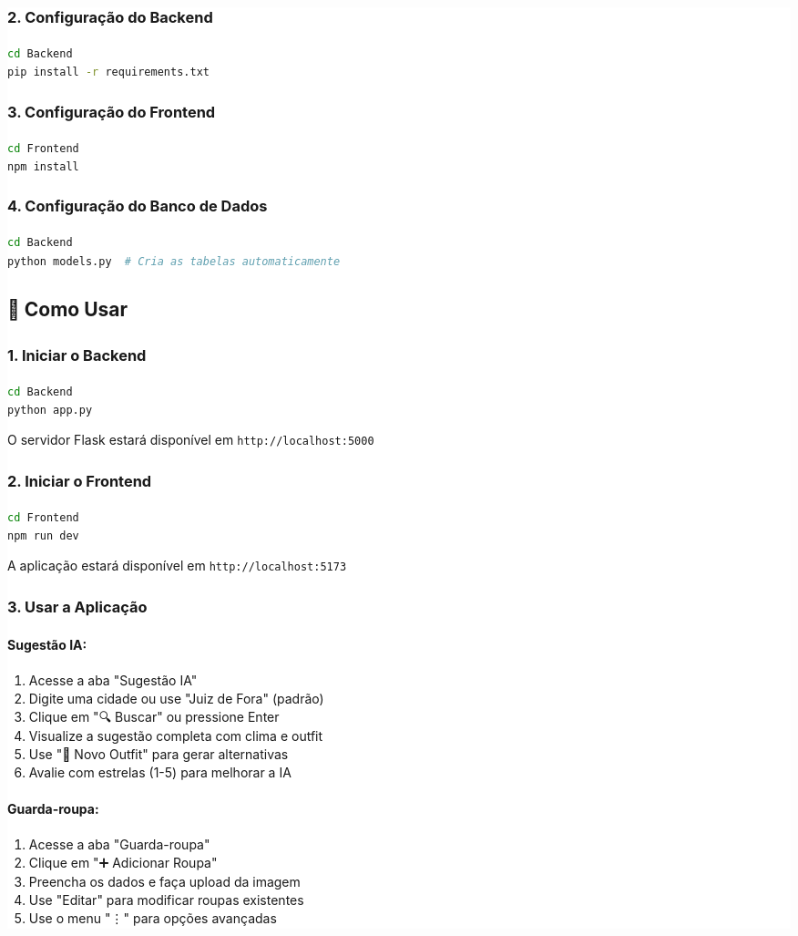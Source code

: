 ### 2. Configuração do Backend
```bash
cd Backend
pip install -r requirements.txt
```

### 3. Configuração do Frontend
```bash
cd Frontend
npm install
```

### 4. Configuração do Banco de Dados
```bash
cd Backend
python models.py  # Cria as tabelas automaticamente
```

## 🚀 Como Usar

### 1. Iniciar o Backend
```bash
cd Backend
python app.py
```
O servidor Flask estará disponível em `http://localhost:5000`

### 2. Iniciar o Frontend
```bash
cd Frontend
npm run dev
```
A aplicação estará disponível em `http://localhost:5173`

### 3. Usar a Aplicação

#### Sugestão IA:
1. Acesse a aba "Sugestão IA"
2. Digite uma cidade ou use "Juiz de Fora" (padrão)
3. Clique em "🔍 Buscar" ou pressione Enter
4. Visualize a sugestão completa com clima e outfit
5. Use "🔄 Novo Outfit" para gerar alternativas
6. Avalie com estrelas (1-5) para melhorar a IA

#### Guarda-roupa:
1. Acesse a aba "Guarda-roupa"
2. Clique em "➕ Adicionar Roupa"
3. Preencha os dados e faça upload da imagem
4. Use "Editar" para modificar roupas existentes
5. Use o menu "⋮" para opções avançadas
